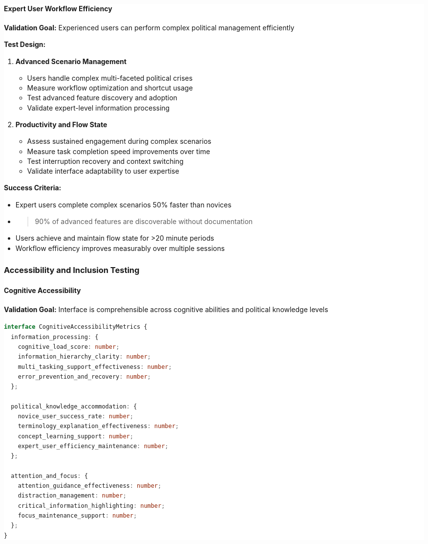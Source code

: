 #### Expert User Workflow Efficiency
**Validation Goal:** Experienced users can perform complex political management efficiently

**Test Design:**
1. **Advanced Scenario Management**
   - Users handle complex multi-faceted political crises
   - Measure workflow optimization and shortcut usage
   - Test advanced feature discovery and adoption
   - Validate expert-level information processing

2. **Productivity and Flow State**
   - Assess sustained engagement during complex scenarios
   - Measure task completion speed improvements over time
   - Test interruption recovery and context switching
   - Validate interface adaptability to user expertise

**Success Criteria:**
- Expert users complete complex scenarios 50% faster than novices
- >90% of advanced features are discoverable without documentation
- Users achieve and maintain flow state for >20 minute periods
- Workflow efficiency improves measurably over multiple sessions

### Accessibility and Inclusion Testing

#### Cognitive Accessibility
**Validation Goal:** Interface is comprehensible across cognitive abilities and political knowledge levels

```typescript
interface CognitiveAccessibilityMetrics {
  information_processing: {
    cognitive_load_score: number;
    information_hierarchy_clarity: number;
    multi_tasking_support_effectiveness: number;
    error_prevention_and_recovery: number;
  };

  political_knowledge_accommodation: {
    novice_user_success_rate: number;
    terminology_explanation_effectiveness: number;
    concept_learning_support: number;
    expert_user_efficiency_maintenance: number;
  };

  attention_and_focus: {
    attention_guidance_effectiveness: number;
    distraction_management: number;
    critical_information_highlighting: number;
    focus_maintenance_support: number;
  };
}
```

